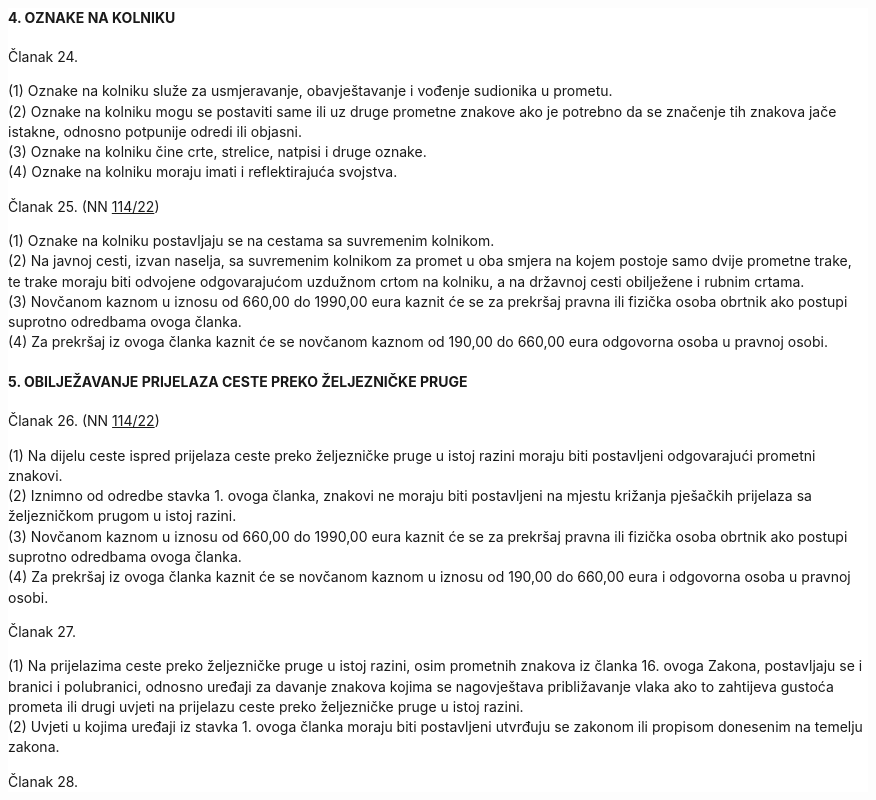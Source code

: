 #### 4. OZNAKE NA KOLNIKU

Članak 24.

\(1\) Oznake na kolniku služe za usmjeravanje, obavještavanje i vođenje
sudionika u prometu.\
(2) Oznake na kolniku mogu se postaviti same ili uz druge prometne
znakove ako je potrebno da se značenje tih znakova jače istakne, odnosno
potpunije odredi ili objasni.\
(3) Oznake na kolniku čine crte, strelice, natpisi i druge oznake.\
(4) Oznake na kolniku moraju imati i reflektirajuća svojstva.

Članak 25. (NN [114/22](https://www.zakon.hr/cms.htm?id=53896))

\(1\) Oznake na kolniku postavljaju se na cestama sa suvremenim
kolnikom.\
(2) Na javnoj cesti, izvan naselja, sa suvremenim kolnikom za promet u
oba smjera na kojem postoje samo dvije prometne trake, te trake moraju
biti odvojene odgovarajućom uzdužnom crtom na kolniku, a na državnoj
cesti obilježene i rubnim crtama.\
(3) Novčanom kaznom u iznosu od 660,00 do 1990,00 eura kaznit će se za
prekršaj pravna ili fizička osoba obrtnik ako postupi suprotno odredbama
ovoga članka.\
(4) Za prekršaj iz ovoga članka kaznit će se novčanom kaznom od 190,00
do 660,00 eura odgovorna osoba u pravnoj osobi.

#### 5. OBILJEŽAVANJE PRIJELAZA CESTE PREKO ŽELJEZNIČKE PRUGE

Članak 26. (NN [114/22](https://www.zakon.hr/cms.htm?id=53896))

\(1\) Na dijelu ceste ispred prijelaza ceste preko željezničke pruge u
istoj razini moraju biti postavljeni odgovarajući prometni znakovi.\
(2) Iznimno od odredbe stavka 1. ovoga članka, znakovi ne moraju biti
postavljeni na mjestu križanja pješačkih prijelaza sa željezničkom
prugom u istoj razini.\
(3) Novčanom kaznom u iznosu od 660,00 do 1990,00 eura kaznit će se za
prekršaj pravna ili fizička osoba obrtnik ako postupi suprotno odredbama
ovoga članka.\
(4) Za prekršaj iz ovoga članka kaznit će se novčanom kaznom u iznosu od
190,00 do 660,00 eura i odgovorna osoba u pravnoj osobi.

Članak 27.

\(1\) Na prijelazima ceste preko željezničke pruge u istoj razini, osim
prometnih znakova iz članka 16. ovoga Zakona, postavljaju se i branici i
polubranici, odnosno uređaji za davanje znakova kojima se nagovještava
približavanje vlaka ako to zahtijeva gustoća prometa ili drugi uvjeti na
prijelazu ceste preko željezničke pruge u istoj razini.\
(2) Uvjeti u kojima uređaji iz stavka 1. ovoga članka moraju biti
postavljeni utvrđuju se zakonom ili propisom donesenim na temelju
zakona.

Članak 28.
